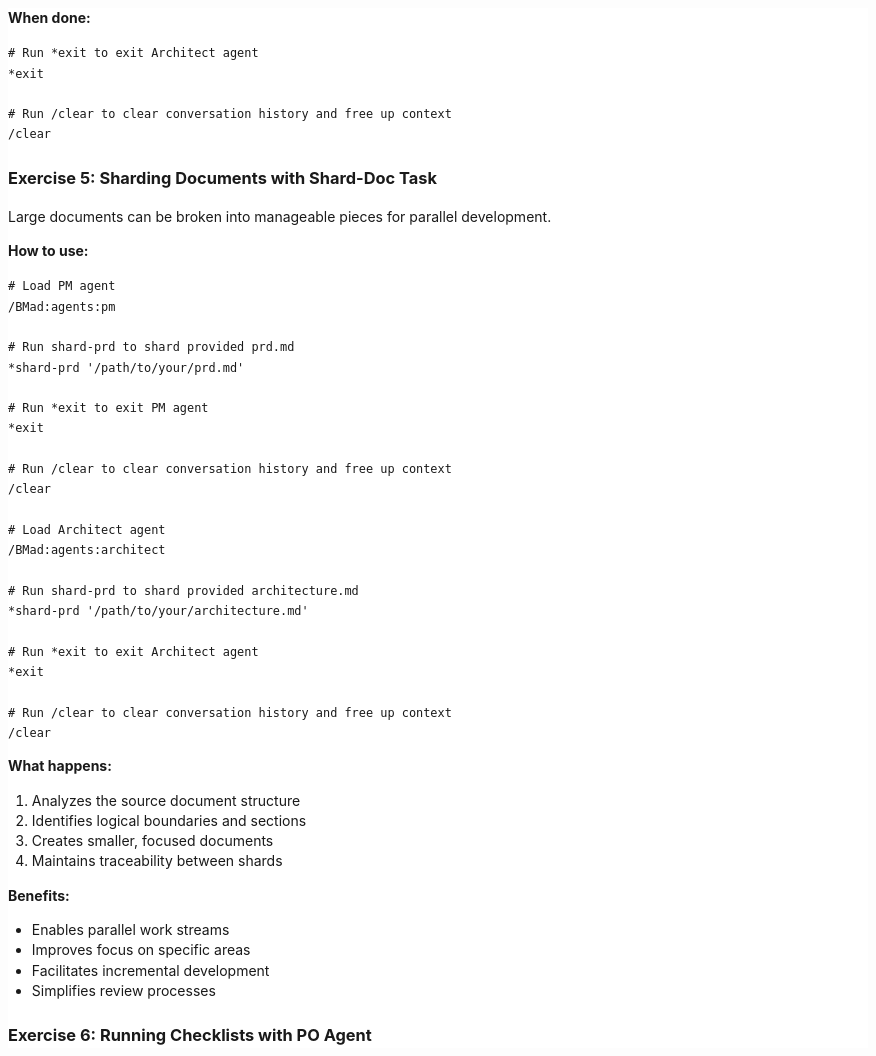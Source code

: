 **When done:**
```
# Run *exit to exit Architect agent
*exit

# Run /clear to clear conversation history and free up context
/clear
```

### Exercise 5: Sharding Documents with Shard-Doc Task

Large documents can be broken into manageable pieces for parallel development.

**How to use:**
```
# Load PM agent
/BMad:agents:pm

# Run shard-prd to shard provided prd.md
*shard-prd '/path/to/your/prd.md'

# Run *exit to exit PM agent
*exit

# Run /clear to clear conversation history and free up context
/clear

# Load Architect agent
/BMad:agents:architect

# Run shard-prd to shard provided architecture.md
*shard-prd '/path/to/your/architecture.md'

# Run *exit to exit Architect agent
*exit

# Run /clear to clear conversation history and free up context
/clear
```

**What happens:**
1. Analyzes the source document structure
2. Identifies logical boundaries and sections
3. Creates smaller, focused documents
4. Maintains traceability between shards

**Benefits:**
- Enables parallel work streams
- Improves focus on specific areas
- Facilitates incremental development
- Simplifies review processes

### Exercise 6: Running Checklists with PO Agent
